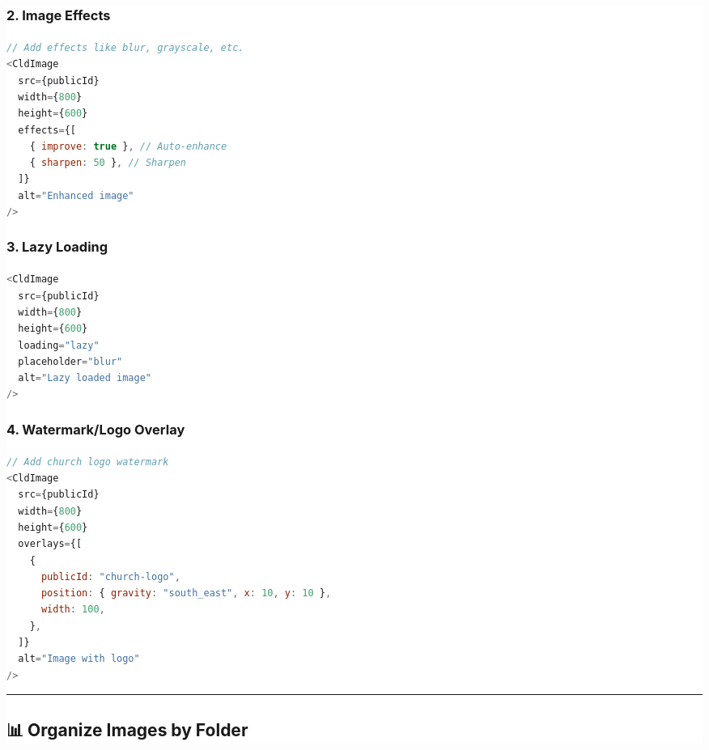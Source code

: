### **2. Image Effects**

```javascript
// Add effects like blur, grayscale, etc.
<CldImage
  src={publicId}
  width={800}
  height={600}
  effects={[
    { improve: true }, // Auto-enhance
    { sharpen: 50 }, // Sharpen
  ]}
  alt="Enhanced image"
/>
```

### **3. Lazy Loading**

```javascript
<CldImage
  src={publicId}
  width={800}
  height={600}
  loading="lazy"
  placeholder="blur"
  alt="Lazy loaded image"
/>
```

### **4. Watermark/Logo Overlay**

```javascript
// Add church logo watermark
<CldImage
  src={publicId}
  width={800}
  height={600}
  overlays={[
    {
      publicId: "church-logo",
      position: { gravity: "south_east", x: 10, y: 10 },
      width: 100,
    },
  ]}
  alt="Image with logo"
/>
```

---

## 📊 **Organize Images by Folder**
